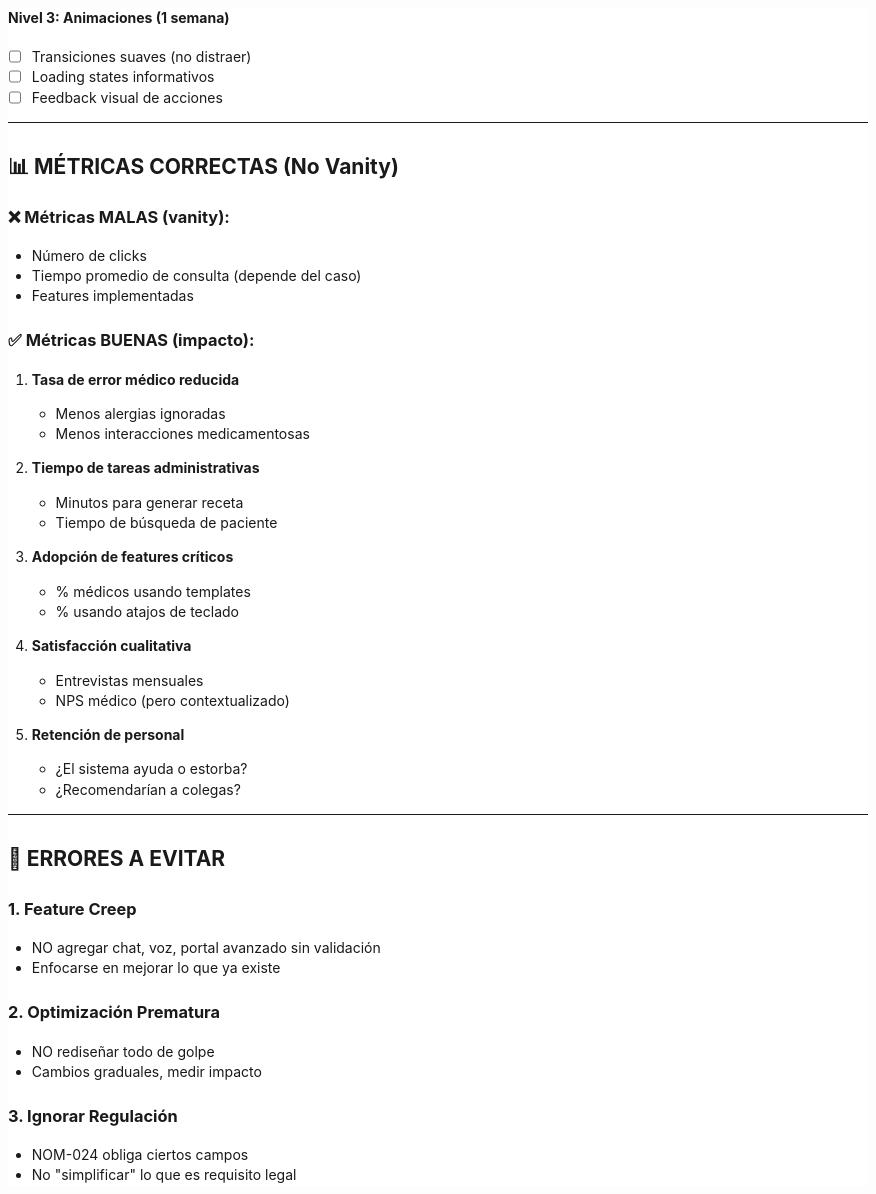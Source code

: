#### Nivel 3: Animaciones (1 semana)
- [ ] Transiciones suaves (no distraer)
- [ ] Loading states informativos
- [ ] Feedback visual de acciones

---

## 📊 MÉTRICAS CORRECTAS (No Vanity)

### ❌ Métricas MALAS (vanity):
- Número de clicks
- Tiempo promedio de consulta (depende del caso)
- Features implementadas

### ✅ Métricas BUENAS (impacto):
1. **Tasa de error médico reducida**
   - Menos alergias ignoradas
   - Menos interacciones medicamentosas

2. **Tiempo de tareas administrativas**
   - Minutos para generar receta
   - Tiempo de búsqueda de paciente

3. **Adopción de features críticos**
   - % médicos usando templates
   - % usando atajos de teclado

4. **Satisfacción cualitativa**
   - Entrevistas mensuales
   - NPS médico (pero contextualizado)

5. **Retención de personal**
   - ¿El sistema ayuda o estorba?
   - ¿Recomendarían a colegas?

---

## 🚨 ERRORES A EVITAR

### 1. **Feature Creep**
- NO agregar chat, voz, portal avanzado sin validación
- Enfocarse en mejorar lo que ya existe

### 2. **Optimización Prematura**
- NO rediseñar todo de golpe
- Cambios graduales, medir impacto

### 3. **Ignorar Regulación**
- NOM-024 obliga ciertos campos
- No "simplificar" lo que es requisito legal
